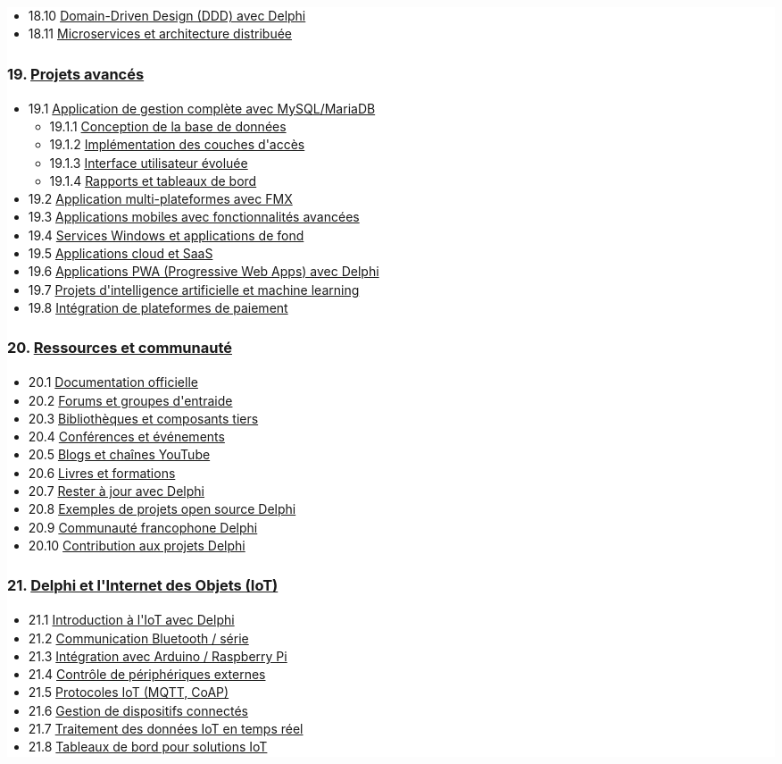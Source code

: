 - 18.10 [Domain-Driven Design (DDD) avec Delphi](18-architecture-et-bonnes-pratiques/10-domain-driven-design-avec-delphi.md)
- 18.11 [Microservices et architecture distribuée](18-architecture-et-bonnes-pratiques/11-microservices-et-architecture-distribuee.md)

### 19. [Projets avancés](19-projets-avances/README.md)
- 19.1 [Application de gestion complète avec MySQL/MariaDB](19-projets-avances/01-application-de-gestion-complete-avec-mysql-mariadb.md)
    - 19.1.1 [Conception de la base de données](19-projets-avances/01.1-conception-base-donnees.md)
    - 19.1.2 [Implémentation des couches d'accès](19-projets-avances/01.2-implementation-couches-acces.md)
    - 19.1.3 [Interface utilisateur évoluée](19-projets-avances/01.3-interface-utilisateur-evoluee.md)
    - 19.1.4 [Rapports et tableaux de bord](19-projets-avances/01.4-rapports-tableaux-de-bord.md)
- 19.2 [Application multi-plateformes avec FMX](19-projets-avances/02-application-multi-plateformes-avec-fmx.md)
- 19.3 [Applications mobiles avec fonctionnalités avancées](19-projets-avances/03-applications-mobiles-avec-fonctionnalites-avancees.md)
- 19.4 [Services Windows et applications de fond](19-projets-avances/04-services-windows-et-applications-de-fond.md)
- 19.5 [Applications cloud et SaaS](19-projets-avances/05-applications-cloud-et-saas.md)
- 19.6 [Applications PWA (Progressive Web Apps) avec Delphi](19-projets-avances/06-applications-pwa-avec-delphi.md)
- 19.7 [Projets d'intelligence artificielle et machine learning](19-projets-avances/07-projets-dintelligence-artificielle-et-machine-learning.md)
- 19.8 [Intégration de plateformes de paiement](19-projets-avances/08-integration-de-plateformes-de-paiement.md)

### 20. [Ressources et communauté](20-ressources-et-communaute/README.md)
- 20.1 [Documentation officielle](20-ressources-et-communaute/01-documentation-officielle.md)
- 20.2 [Forums et groupes d'entraide](20-ressources-et-communaute/02-forums-et-groupes-dentraide.md)
- 20.3 [Bibliothèques et composants tiers](20-ressources-et-communaute/03-bibliotheques-et-composants-tiers.md)
- 20.4 [Conférences et événements](20-ressources-et-communaute/04-conferences-et-evenements.md)
- 20.5 [Blogs et chaînes YouTube](20-ressources-et-communaute/05-blogs-et-chaines-youtube.md)
- 20.6 [Livres et formations](20-ressources-et-communaute/06-livres-et-formations.md)
- 20.7 [Rester à jour avec Delphi](20-ressources-et-communaute/07-rester-a-jour-avec-delphi.md)
- 20.8 [Exemples de projets open source Delphi](20-ressources-et-communaute/08-exemples-de-projets-open-source-delphi.md)
- 20.9 [Communauté francophone Delphi](20-ressources-et-communaute/09-communaute-francophone-delphi.md)
- 20.10 [Contribution aux projets Delphi](20-ressources-et-communaute/10-contribution-aux-projets-delphi.md)

### 21. [Delphi et l'Internet des Objets (IoT)](21-delphi-et-liot/README.md)
- 21.1 [Introduction à l'IoT avec Delphi](21-delphi-et-liot/01-introduction-a-liot-avec-delphi.md)
- 21.2 [Communication Bluetooth / série](21-delphi-et-liot/02-communication-bluetooth-serie.md)
- 21.3 [Intégration avec Arduino / Raspberry Pi](21-delphi-et-liot/03-integration-avec-arduino-raspberry-pi.md)
- 21.4 [Contrôle de périphériques externes](21-delphi-et-liot/04-controle-de-peripheriques-externes.md)
- 21.5 [Protocoles IoT (MQTT, CoAP)](21-delphi-et-liot/05-protocoles-iot.md)
- 21.6 [Gestion de dispositifs connectés](21-delphi-et-liot/06-gestion-de-dispositifs-connectes.md)
- 21.7 [Traitement des données IoT en temps réel](21-delphi-et-liot/07-traitement-des-donnees-iot-en-temps-reel.md)
- 21.8 [Tableaux de bord pour solutions IoT](21-delphi-et-liot/08-tableaux-de-bord-pour-solutions-iot.md)
